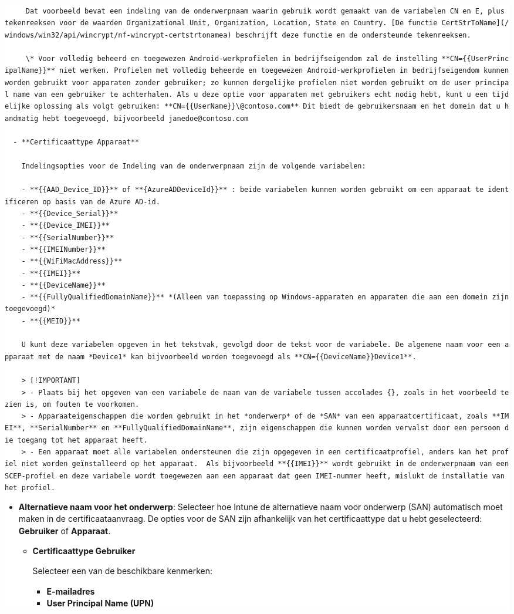          Dat voorbeeld bevat een indeling van de onderwerpnaam waarin gebruik wordt gemaakt van de variabelen CN en E, plus tekenreeksen voor de waarden Organizational Unit, Organization, Location, State en Country. [De functie CertStrToName](/windows/win32/api/wincrypt/nf-wincrypt-certstrtonamea) beschrijft deze functie en de ondersteunde tekenreeksen.
         
         \* Voor volledig beheerd en toegewezen Android-werkprofielen in bedrijfseigendom zal de instelling **CN={{UserPrincipalName}}** niet werken. Profielen met volledig beheerde en toegewezen Android-werkprofielen in bedrijfseigendom kunnen worden gebruikt voor apparaten zonder gebruiker; zo kunnen dergelijke profielen niet worden gebruikt om de user principal name van een gebruiker te achterhalen. Als u deze optie voor apparaten met gebruikers echt nodig hebt, kunt u een tijdelijke oplossing als volgt gebruiken: **CN={{UserName}}\@contoso.com** Dit biedt de gebruikersnaam en het domein dat u handmatig hebt toegevoegd, bijvoorbeeld janedoe@contoso.com

      - **Certificaattype Apparaat**

        Indelingsopties voor de Indeling van de onderwerpnaam zijn de volgende variabelen:

        - **{{AAD_Device_ID}}** of **{AzureADDeviceId}}** : beide variabelen kunnen worden gebruikt om een apparaat te identificeren op basis van de Azure AD-id.
        - **{{Device_Serial}}**
        - **{{Device_IMEI}}**
        - **{{SerialNumber}}**
        - **{{IMEINumber}}**
        - **{{WiFiMacAddress}}**
        - **{{IMEI}}**
        - **{{DeviceName}}**
        - **{{FullyQualifiedDomainName}}** *(Alleen van toepassing op Windows-apparaten en apparaten die aan een domein zijn toegevoegd)*
        - **{{MEID}}**

        U kunt deze variabelen opgeven in het tekstvak, gevolgd door de tekst voor de variabele. De algemene naam voor een apparaat met de naam *Device1* kan bijvoorbeeld worden toegevoegd als **CN={{DeviceName}}Device1**.

        > [!IMPORTANT]
        > - Plaats bij het opgeven van een variabele de naam van de variabele tussen accolades {}, zoals in het voorbeeld te zien is, om fouten te voorkomen.  
        > - Apparaateigenschappen die worden gebruikt in het *onderwerp* of de *SAN* van een apparaatcertificaat, zoals **IMEI**, **SerialNumber** en **FullyQualifiedDomainName**, zijn eigenschappen die kunnen worden vervalst door een persoon die toegang tot het apparaat heeft.
        > - Een apparaat moet alle variabelen ondersteunen die zijn opgegeven in een certificaatprofiel, anders kan het profiel niet worden geïnstalleerd op het apparaat.  Als bijvoorbeeld **{{IMEI}}** wordt gebruikt in de onderwerpnaam van een SCEP-profiel en deze variabele wordt toegewezen aan een apparaat dat geen IMEI-nummer heeft, mislukt de installatie van het profiel.

   - **Alternatieve naam voor het onderwerp**: Selecteer hoe Intune de alternatieve naam voor onderwerp (SAN) automatisch moet maken in de certificaataanvraag. De opties voor de SAN zijn afhankelijk van het certificaattype dat u hebt geselecteerd: **Gebruiker** of **Apparaat**.

      - **Certificaattype Gebruiker**

        Selecteer een van de beschikbare kenmerken:

        - **E-mailadres**
        - **User Principal Name (UPN)**

